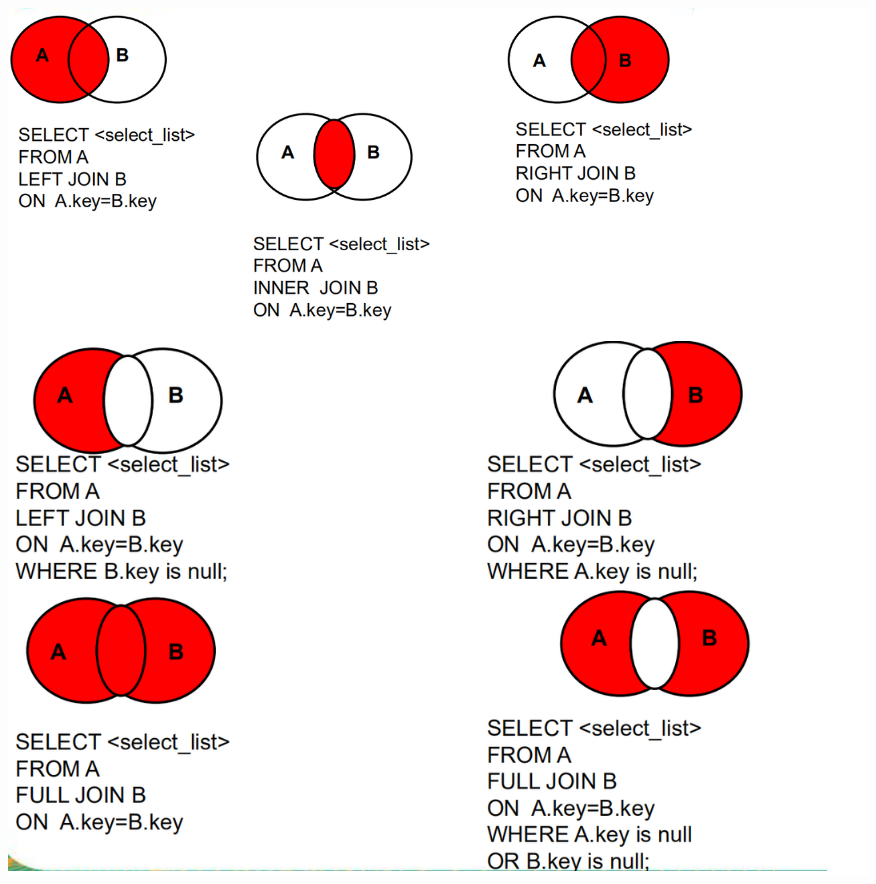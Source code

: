

<img src="images/image-20201019172852732.png" alt="image-20201019172852732" style="zoom:67%;" />



<img src="images/image-20201019172914487.png" alt="image-20201019172914487" style="zoom:80%;" />
